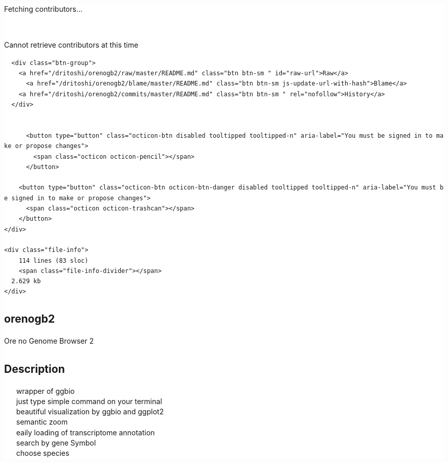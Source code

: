 <include-fragment class="commit commit-loader file-history-tease" src="/dritoshi/orenogb2/contributors/master/README.md">
  <div class="file-history-tease-header">
    Fetching contributors&hellip;
  </div>

  <div class="participation">
    <p class="loader-loading"><img alt="" height="16" src="https://assets-cdn.github.com/assets/spinners/octocat-spinner-32-EAF2F5-0bdc57d34b85c4a4de9d0d1db10cd70e8a95f33ff4f46c5a8c48b4bf4e5a9abe.gif" width="16" /></p>
    <p class="loader-error">Cannot retrieve contributors at this time</p>
  </div>
</include-fragment>
<div class="file">
  <div class="file-header">
    <div class="file-actions">

      <div class="btn-group">
        <a href="/dritoshi/orenogb2/raw/master/README.md" class="btn btn-sm " id="raw-url">Raw</a>
          <a href="/dritoshi/orenogb2/blame/master/README.md" class="btn btn-sm js-update-url-with-hash">Blame</a>
        <a href="/dritoshi/orenogb2/commits/master/README.md" class="btn btn-sm " rel="nofollow">History</a>
      </div>


          <button type="button" class="octicon-btn disabled tooltipped tooltipped-n" aria-label="You must be signed in to make or propose changes">
            <span class="octicon octicon-pencil"></span>
          </button>

        <button type="button" class="octicon-btn octicon-btn-danger disabled tooltipped tooltipped-n" aria-label="You must be signed in to make or propose changes">
          <span class="octicon octicon-trashcan"></span>
        </button>
    </div>

    <div class="file-info">
        114 lines (83 sloc)
        <span class="file-info-divider"></span>
      2.629 kb
    </div>
  </div>
    <div id="readme" class="blob instapaper_body">
    <article class="markdown-body entry-content" itemprop="mainContentOfPage"><h1>
<a id="user-content-orenogb2" class="anchor" href="#orenogb2" aria-hidden="true"><span class="octicon octicon-link"></span></a>orenogb2</h1>

<p>Ore no Genome Browser 2</p>

<h2>
<a id="user-content-description" class="anchor" href="#description" aria-hidden="true"><span class="octicon octicon-link"></span></a>Description</h2>

<ul class="task-list">
<li>wrapper of ggbio</li>
<li>just type simple command on your terminal</li>
<li>beautiful visualization by ggbio and ggplot2</li>
<li>semantic zoom</li>
<li>eaily loading of transcriptome annotation</li>
<li>search by gene Symbol</li>
<li>choose species</li>
</ul>

